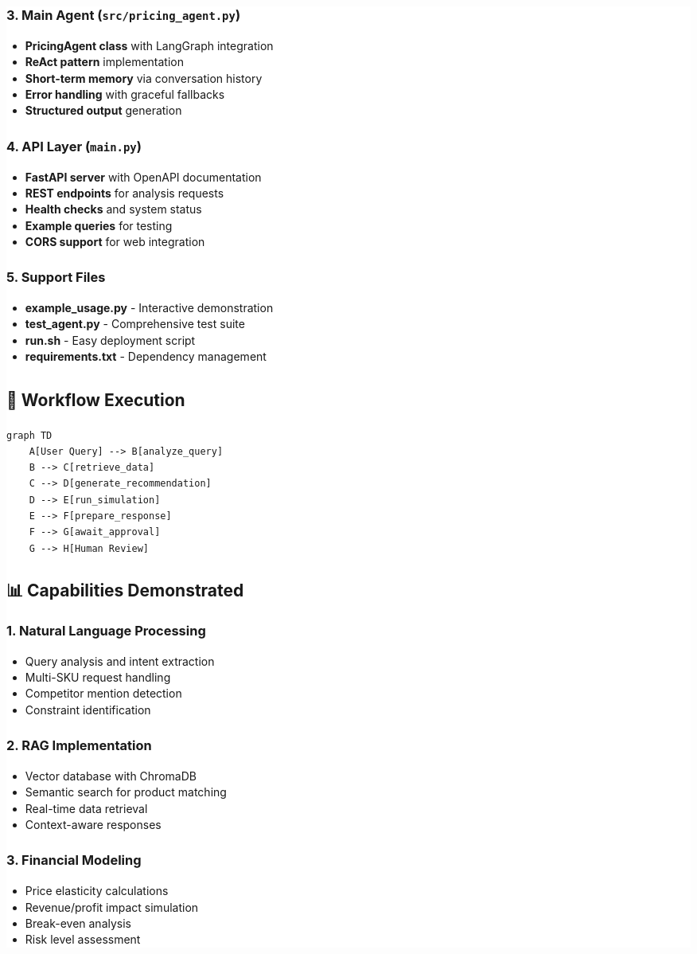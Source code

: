 ### 3. Main Agent (`src/pricing_agent.py`)
- **PricingAgent class** with LangGraph integration
- **ReAct pattern** implementation
- **Short-term memory** via conversation history
- **Error handling** with graceful fallbacks
- **Structured output** generation

### 4. API Layer (`main.py`)
- **FastAPI server** with OpenAPI documentation
- **REST endpoints** for analysis requests
- **Health checks** and system status
- **Example queries** for testing
- **CORS support** for web integration

### 5. Support Files
- **example_usage.py** - Interactive demonstration
- **test_agent.py** - Comprehensive test suite
- **run.sh** - Easy deployment script
- **requirements.txt** - Dependency management

## 🔄 Workflow Execution

```mermaid
graph TD
    A[User Query] --> B[analyze_query]
    B --> C[retrieve_data]
    C --> D[generate_recommendation]
    D --> E[run_simulation]
    E --> F[prepare_response]
    F --> G[await_approval]
    G --> H[Human Review]
```

## 📊 Capabilities Demonstrated

### 1. Natural Language Processing
- Query analysis and intent extraction
- Multi-SKU request handling
- Competitor mention detection
- Constraint identification

### 2. RAG Implementation
- Vector database with ChromaDB
- Semantic search for product matching
- Real-time data retrieval
- Context-aware responses

### 3. Financial Modeling
- Price elasticity calculations
- Revenue/profit impact simulation
- Break-even analysis
- Risk level assessment
